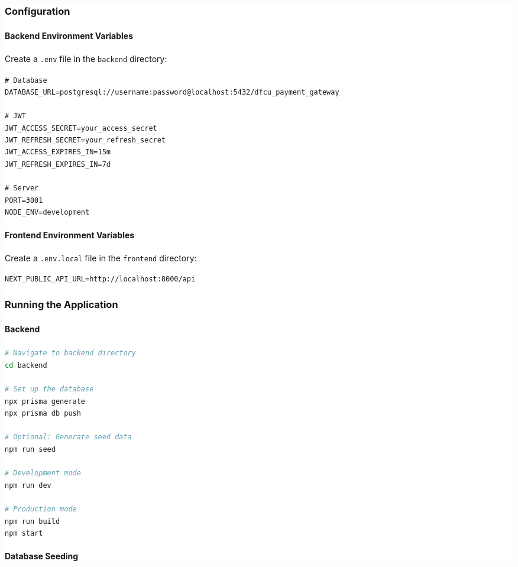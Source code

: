 ### Configuration

#### Backend Environment Variables

Create a `.env` file in the `backend` directory:

```
# Database
DATABASE_URL=postgresql://username:password@localhost:5432/dfcu_payment_gateway

# JWT
JWT_ACCESS_SECRET=your_access_secret
JWT_REFRESH_SECRET=your_refresh_secret
JWT_ACCESS_EXPIRES_IN=15m
JWT_REFRESH_EXPIRES_IN=7d

# Server
PORT=3001
NODE_ENV=development
```

#### Frontend Environment Variables

Create a `.env.local` file in the `frontend` directory:

```
NEXT_PUBLIC_API_URL=http://localhost:8000/api
```

### Running the Application

#### Backend

```bash
# Navigate to backend directory
cd backend

# Set up the database
npx prisma generate
npx prisma db push

# Optional: Generate seed data
npm run seed

# Development mode
npm run dev

# Production mode
npm run build
npm start
```

#### Database Seeding

